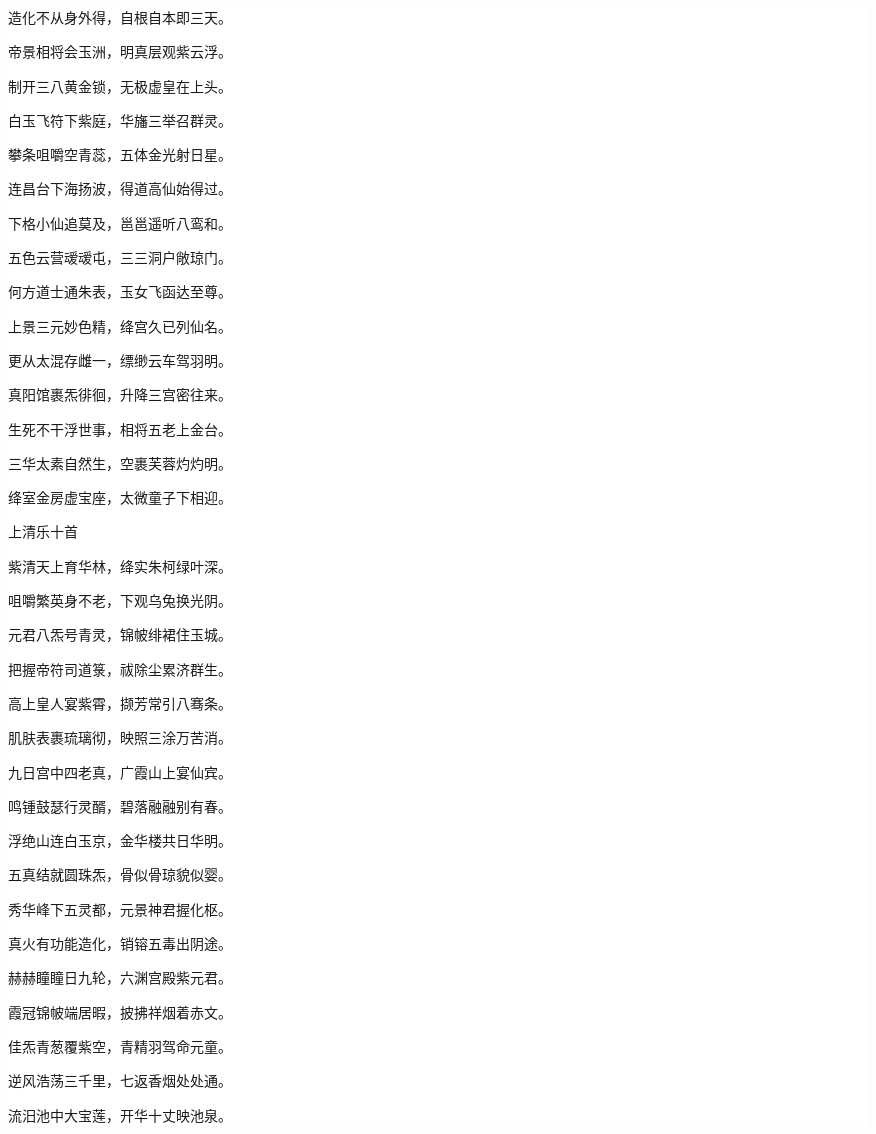 造化不从身外得，自根自本即三天。  

帝景相将会玉洲，明真层观紫云浮。  

制开三八黄金锁，无极虚皇在上头。  

白玉飞符下紫庭，华旛三举召群灵。  

攀条咀嚼空青蕊，五体金光射日星。  

连昌台下海扬波，得道高仙始得过。  

下格小仙追莫及，邕邕遥听八鸾和。  

五色云营叆叆屯，三三洞户敞琼门。  

何方道士通朱表，玉女飞函达至尊。  

上景三元妙色精，绛宫久已列仙名。  

更从太混存雌一，缥缈云车驾羽明。  

真阳馆裹炁徘徊，升降三宫密往来。  

生死不干浮世事，相将五老上金台。  

三华太素自然生，空裹芙蓉灼灼明。  

绛室金房虚宝座，太微童子下相迎。  

上清乐十首  

紫清天上育华林，绛实朱柯绿叶深。  

咀嚼繁英身不老，下观乌兔换光阴。  

元君八炁号青灵，锦帔绯裙住玉城。  

把握帝符司道箓，祓除尘累济群生。  

高上皇人宴紫霄，撷芳常引八骞条。  

肌肤表裹琉璃彻，映照三涂万苦消。  

九日宫中四老真，广霞山上宴仙宾。  

鸣锺鼓瑟行灵醑，碧落融融别有春。  

浮绝山连白玉京，金华楼共日华明。  

五真结就圆珠炁，骨似骨琼貌似婴。  

秀华峰下五灵都，元景神君握化枢。  

真火有功能造化，销镕五毒出阴途。  

赫赫瞳瞳日九轮，六渊宫殿紫元君。  

霞冠锦帔端居暇，披拂祥烟着赤文。  

佳炁青葱覆紫空，青精羽驾命元童。  

逆风浩荡三千里，七返香烟处处通。  

流汨池中大宝莲，开华十丈映池泉。  
